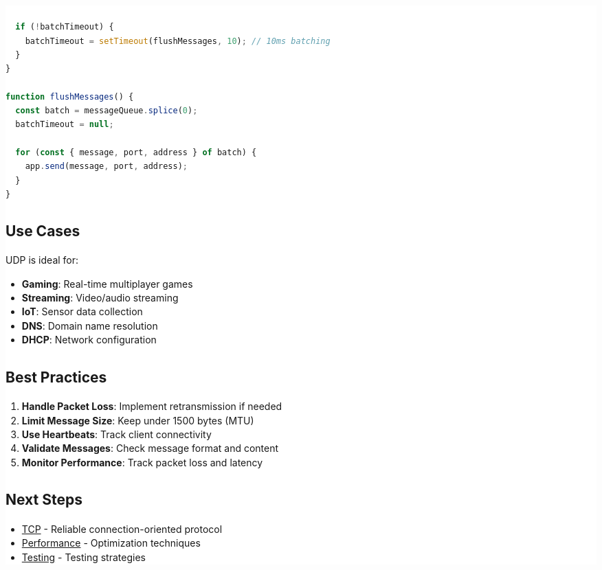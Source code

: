 ```typescript
  
  if (!batchTimeout) {
    batchTimeout = setTimeout(flushMessages, 10); // 10ms batching
  }
}

function flushMessages() {
  const batch = messageQueue.splice(0);
  batchTimeout = null;
  
  for (const { message, port, address } of batch) {
    app.send(message, port, address);
  }
}
```

## Use Cases

UDP is ideal for:
- **Gaming**: Real-time multiplayer games
- **Streaming**: Video/audio streaming
- **IoT**: Sensor data collection
- **DNS**: Domain name resolution
- **DHCP**: Network configuration

## Best Practices

1. **Handle Packet Loss**: Implement retransmission if needed
2. **Limit Message Size**: Keep under 1500 bytes (MTU)
3. **Use Heartbeats**: Track client connectivity
4. **Validate Messages**: Check message format and content
5. **Monitor Performance**: Track packet loss and latency

## Next Steps

- [TCP](/guide/protocols/tcp) - Reliable connection-oriented protocol
- [Performance](/guide/performance) - Optimization techniques
- [Testing](/guide/testing) - Testing strategies